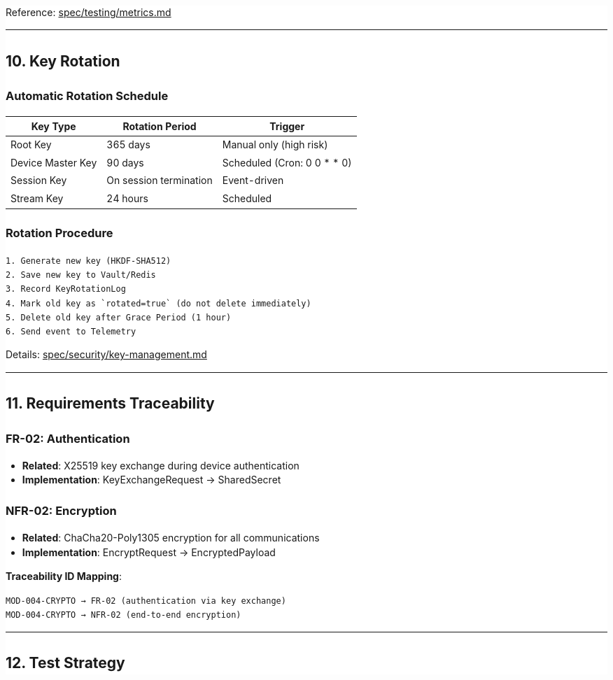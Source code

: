 Reference: [spec/testing/metrics.md](../testing/metrics.md)

---

## 10. Key Rotation

### Automatic Rotation Schedule
| Key Type | Rotation Period | Trigger |
|----------|----------------|---------|
| Root Key | 365 days | Manual only (high risk) |
| Device Master Key | 90 days | Scheduled (Cron: 0 0 * * 0) |
| Session Key | On session termination | Event-driven |
| Stream Key | 24 hours | Scheduled |

### Rotation Procedure
```
1. Generate new key (HKDF-SHA512)
2. Save new key to Vault/Redis
3. Record KeyRotationLog
4. Mark old key as `rotated=true` (do not delete immediately)
5. Delete old key after Grace Period (1 hour)
6. Send event to Telemetry
```

Details: [spec/security/key-management.md](../security/key-management.md)

---

## 11. Requirements Traceability

### FR-02: Authentication
- **Related**: X25519 key exchange during device authentication
- **Implementation**: KeyExchangeRequest → SharedSecret

### NFR-02: Encryption
- **Related**: ChaCha20-Poly1305 encryption for all communications
- **Implementation**: EncryptRequest → EncryptedPayload

**Traceability ID Mapping**:
```
MOD-004-CRYPTO → FR-02 (authentication via key exchange)
MOD-004-CRYPTO → NFR-02 (end-to-end encryption)
```

---

## 12. Test Strategy

